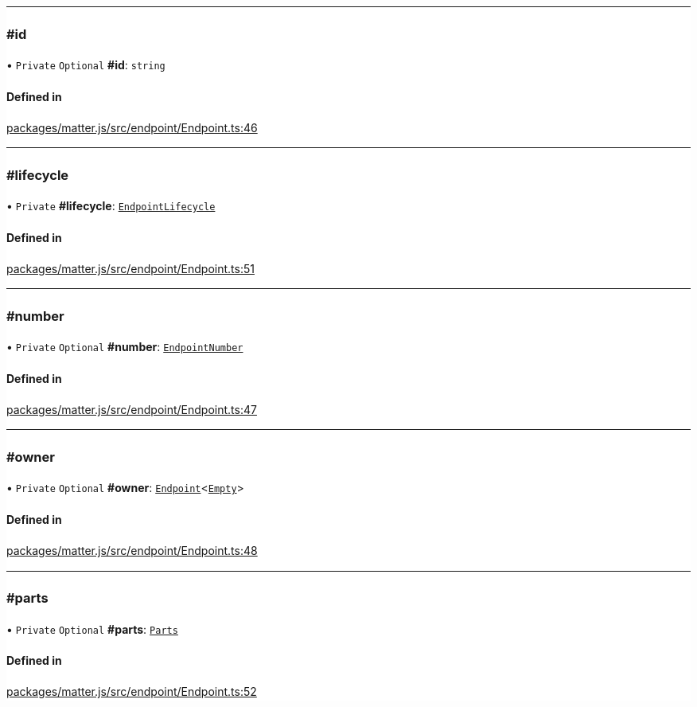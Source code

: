 ___

### #id

• `Private` `Optional` **#id**: `string`

#### Defined in

[packages/matter.js/src/endpoint/Endpoint.ts:46](https://github.com/project-chip/matter.js/blob/6d3b6a5d957d88a9231d6ecab4bb41f8133112be/packages/matter.js/src/endpoint/Endpoint.ts#L46)

___

### #lifecycle

• `Private` **#lifecycle**: [`EndpointLifecycle`](node_export._internal_.EndpointLifecycle-1.md)

#### Defined in

[packages/matter.js/src/endpoint/Endpoint.ts:51](https://github.com/project-chip/matter.js/blob/6d3b6a5d957d88a9231d6ecab4bb41f8133112be/packages/matter.js/src/endpoint/Endpoint.ts#L51)

___

### #number

• `Private` `Optional` **#number**: [`EndpointNumber`](../modules/datatype_export.md#endpointnumber)

#### Defined in

[packages/matter.js/src/endpoint/Endpoint.ts:47](https://github.com/project-chip/matter.js/blob/6d3b6a5d957d88a9231d6ecab4bb41f8133112be/packages/matter.js/src/endpoint/Endpoint.ts#L47)

___

### #owner

• `Private` `Optional` **#owner**: [`Endpoint`](endpoint_export.Endpoint-1.md)\<[`Empty`](../interfaces/behavior_cluster_export._internal_.Empty.md)\>

#### Defined in

[packages/matter.js/src/endpoint/Endpoint.ts:48](https://github.com/project-chip/matter.js/blob/6d3b6a5d957d88a9231d6ecab4bb41f8133112be/packages/matter.js/src/endpoint/Endpoint.ts#L48)

___

### #parts

• `Private` `Optional` **#parts**: [`Parts`](node_export._internal_.Parts.md)

#### Defined in

[packages/matter.js/src/endpoint/Endpoint.ts:52](https://github.com/project-chip/matter.js/blob/6d3b6a5d957d88a9231d6ecab4bb41f8133112be/packages/matter.js/src/endpoint/Endpoint.ts#L52)
